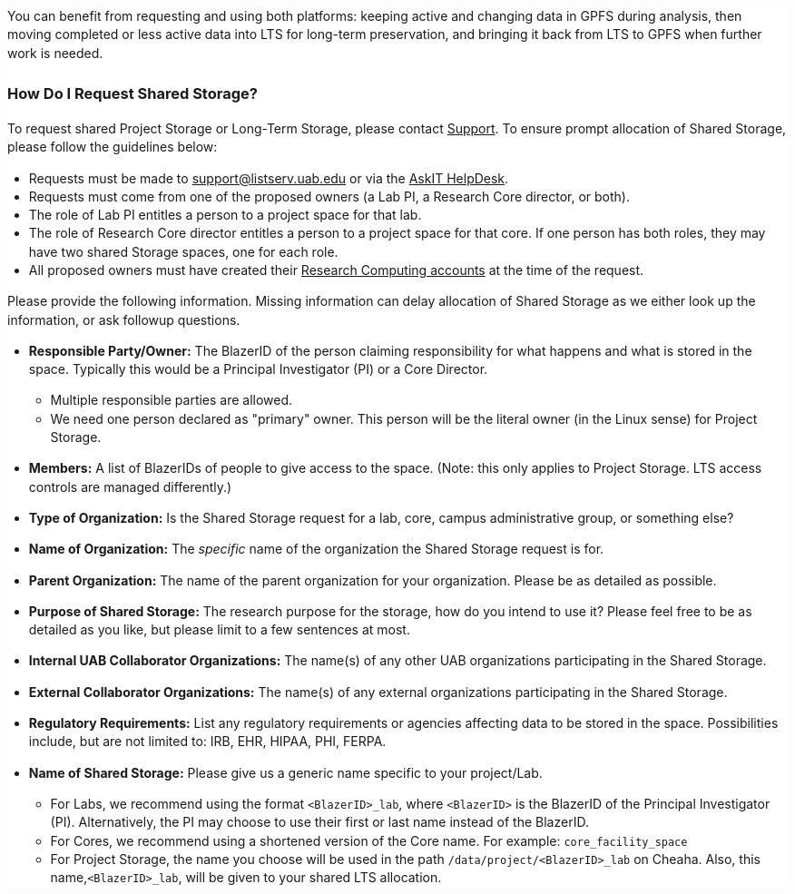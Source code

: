 You can benefit from requesting and using both platforms: keeping active and changing data in GPFS during analysis, then moving completed or less active data into LTS for long-term preservation, and bringing it back from LTS to GPFS when further work is needed.

### How Do I Request Shared Storage?

To request shared Project Storage or Long-Term Storage, please contact [Support](../help/support.md). To ensure prompt allocation of Shared Storage, please follow the guidelines below:

- Requests must be made to <support@listserv.uab.edu> or via the [AskIT HelpDesk](https://www.uab.edu/it/home/).
- Requests must come from one of the proposed owners (a Lab PI, a Research Core director, or both).
- The role of Lab PI entitles a person to a project space for that lab.
- The role of Research Core director entitles a person to a project space for that core. If one person has both roles, they may have two shared Storage spaces, one for each role.
- All proposed owners must have created their [Research Computing accounts](../account_management/cheaha_account.md) at the time of the request.

Please provide the following information. Missing information can delay allocation of Shared Storage as we either look up the information, or ask followup questions.

- **Responsible Party/Owner:** The BlazerID of the person claiming responsibility for what happens and what is stored in the space. Typically this would be a Principal Investigator (PI) or a Core Director.
    - Multiple responsible parties are allowed.
    - We need one person declared as "primary" owner. This person will be the literal owner (in the Linux sense) for Project Storage.
- **Members:** A list of BlazerIDs of people to give access to the space. (Note: this only applies to Project Storage. LTS access controls are managed differently.)
- **Type of Organization:** Is the Shared Storage request for a lab, core, campus administrative group, or something else?
- **Name of Organization:** The _specific_ name of the organization the Shared Storage request is for.
- **Parent Organization:** The name of the parent organization for your organization. Please be as detailed as possible.
- **Purpose of Shared Storage:** The research purpose for the storage, how do you intend to use it? Please feel free to be as detailed as you like, but please limit to a few sentences at most.
- **Internal UAB Collaborator Organizations:** The name(s) of any other UAB organizations participating in the Shared Storage.
- **External Collaborator Organizations:** The name(s) of any external organizations participating in the Shared Storage.
- **Regulatory Requirements:** List any regulatory requirements or agencies affecting data to be stored in the space. Possibilities include, but are not limited to: IRB, EHR, HIPAA, PHI, FERPA.
- **Name of Shared Storage:** Please give us a generic name specific to your project/Lab.

    - For Labs, we recommend using the format `<BlazerID>_lab`, where `<BlazerID>` is the BlazerID of the Principal Investigator (PI). Alternatively, the PI may choose to use their first or last name instead of the BlazerID.
    - For Cores, we recommend using a shortened version of the Core name. For example: `core_facility_space`
    - For Project Storage, the name you choose will be used in the path `/data/project/<BlazerID>_lab` on Cheaha. Also, this name,`<BlazerID>_lab`, will be given to your shared LTS allocation.
